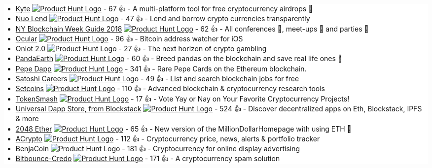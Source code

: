 * [Kyte](https://www.producthunt.com/r/45fbe74b87c60b/127531?app_id=6132) [![Product Hunt Logo](//s3.producthunt.com/static/ph-logo-2.png)](https://www.producthunt.com/posts/kyte-2?utm_campaign=producthunt-api&utm_medium=api&utm_source=Application%3A+Bevry+%28ID%3A+6132%29) - 67 👍 - A multi-platform tool for free cryptocurrency airdrops 🤑
* [Nuo Lend](https://www.producthunt.com/r/9f48ae2eb8b729/128636?app_id=6132) [![Product Hunt Logo](//s3.producthunt.com/static/ph-logo-2.png)](https://www.producthunt.com/posts/nuo-lend?utm_campaign=producthunt-api&utm_medium=api&utm_source=Application%3A+Bevry+%28ID%3A+6132%29) - 47 👍 - Lend and borrow crypto currencies transparently
* [NY Blockchain Week Guide 2018](https://www.producthunt.com/r/7dd10ce0d33da9/126608?app_id=6132) [![Product Hunt Logo](//s3.producthunt.com/static/ph-logo-2.png)](https://www.producthunt.com/posts/ny-blockchain-week-guide-2018?utm_campaign=producthunt-api&utm_medium=api&utm_source=Application%3A+Bevry+%28ID%3A+6132%29) - 62 👍 - All conferences 🚀, meet-ups 🖖 and parties 🍾
* [Ocular](https://www.producthunt.com/r/5b7aabe7bca95f/127593?app_id=6132) [![Product Hunt Logo](//s3.producthunt.com/static/ph-logo-2.png)](https://www.producthunt.com/posts/ocular?utm_campaign=producthunt-api&utm_medium=api&utm_source=Application%3A+Bevry+%28ID%3A+6132%29) - 96 👍 - Bitcoin address watcher for iOS
* [Onlot 2.0](https://www.producthunt.com/r/90f4a766905f60/128880?app_id=6132) [![Product Hunt Logo](//s3.producthunt.com/static/ph-logo-2.png)](https://www.producthunt.com/posts/onlot-2-0?utm_campaign=producthunt-api&utm_medium=api&utm_source=Application%3A+Bevry+%28ID%3A+6132%29) - 27 👍 - The next horizon of crypto gambling
* [PandaEarth](https://www.producthunt.com/r/114b096ee21038/127520?app_id=6132) [![Product Hunt Logo](//s3.producthunt.com/static/ph-logo-2.png)](https://www.producthunt.com/posts/pandaearth?utm_campaign=producthunt-api&utm_medium=api&utm_source=Application%3A+Bevry+%28ID%3A+6132%29) - 60 👍 - Breed pandas on the blockchain and save real life ones 🐼
* [Pepe Dapp](https://www.producthunt.com/r/53eac6a971da4c/127727?app_id=6132) [![Product Hunt Logo](//s3.producthunt.com/static/ph-logo-2.png)](https://www.producthunt.com/posts/pepe-dapp?utm_campaign=producthunt-api&utm_medium=api&utm_source=Application%3A+Bevry+%28ID%3A+6132%29) - 341 👍 - Rare Pepe Cards on the Ethereum blockchain.
* [Satoshi Careers](https://www.producthunt.com/r/66f2073dc60946/127992?app_id=6132) [![Product Hunt Logo](//s3.producthunt.com/static/ph-logo-2.png)](https://www.producthunt.com/posts/satoshi-careers?utm_campaign=producthunt-api&utm_medium=api&utm_source=Application%3A+Bevry+%28ID%3A+6132%29) - 49 👍 - List and search blockchain jobs for free
* [Setcoins](https://www.producthunt.com/r/7acd4648cd4339/126781?app_id=6132) [![Product Hunt Logo](//s3.producthunt.com/static/ph-logo-2.png)](https://www.producthunt.com/posts/setcoins?utm_campaign=producthunt-api&utm_medium=api&utm_source=Application%3A+Bevry+%28ID%3A+6132%29) - 110 👍 - Advanced blockchain & cryptocurrency research tools
* [TokenSmash](https://www.producthunt.com/r/303cb3dc9121d8/128957?app_id=6132) [![Product Hunt Logo](//s3.producthunt.com/static/ph-logo-2.png)](https://www.producthunt.com/posts/tokensmash?utm_campaign=producthunt-api&utm_medium=api&utm_source=Application%3A+Bevry+%28ID%3A+6132%29) - 17 👍 - Vote Yay or Nay on Your Favorite Cryptocurrency Projects!
* [Universal Dapp Store, from Blockstack](https://www.producthunt.com/r/8af24047a6caf5/126849?app_id=6132) [![Product Hunt Logo](//s3.producthunt.com/static/ph-logo-2.png)](https://www.producthunt.com/posts/universal-dapp-store-from-blockstack?utm_campaign=producthunt-api&utm_medium=api&utm_source=Application%3A+Bevry+%28ID%3A+6132%29) - 524 👍 - Discover decentralized apps on Eth, Blockstack, IPFS & more
* [2048 Ether](https://www.producthunt.com/r/6d71acbb40031c/106657?app_id=6132) [![Product Hunt Logo](//s3.producthunt.com/static/ph-logo-2.png)](https://www.producthunt.com/posts/2048-ether?utm_campaign=producthunt-api&utm_medium=api&utm_source=Application%3A+Bevry+%28ID%3A+6132%29) - 65 👍 - New version of the MillionDollarHomepage with using ETH 💎
* [ACrypto](https://www.producthunt.com/r/f96b6ccfbe61f2/106865?app_id=6132) [![Product Hunt Logo](//s3.producthunt.com/static/ph-logo-2.png)](https://www.producthunt.com/posts/acrypto?utm_campaign=producthunt-api&utm_medium=api&utm_source=Application%3A+Bevry+%28ID%3A+6132%29) - 112 👍 - Cryptocurrency price, news, alerts & portfolio tracker
* [BenjaCoin](https://www.producthunt.com/r/92debcd6fcacbc/106274?app_id=6132) [![Product Hunt Logo](//s3.producthunt.com/static/ph-logo-2.png)](https://www.producthunt.com/posts/benjacoin?utm_campaign=producthunt-api&utm_medium=api&utm_source=Application%3A+Bevry+%28ID%3A+6132%29) - 181 👍 - Cryptocurrency for online display advertising
* [Bitbounce-Credo](https://www.producthunt.com/r/91d166df220105/105203?app_id=6132) [![Product Hunt Logo](//s3.producthunt.com/static/ph-logo-2.png)](https://www.producthunt.com/posts/bitbounce-credo?utm_campaign=producthunt-api&utm_medium=api&utm_source=Application%3A+Bevry+%28ID%3A+6132%29) - 171 👍 - A cryptocurrency spam solution